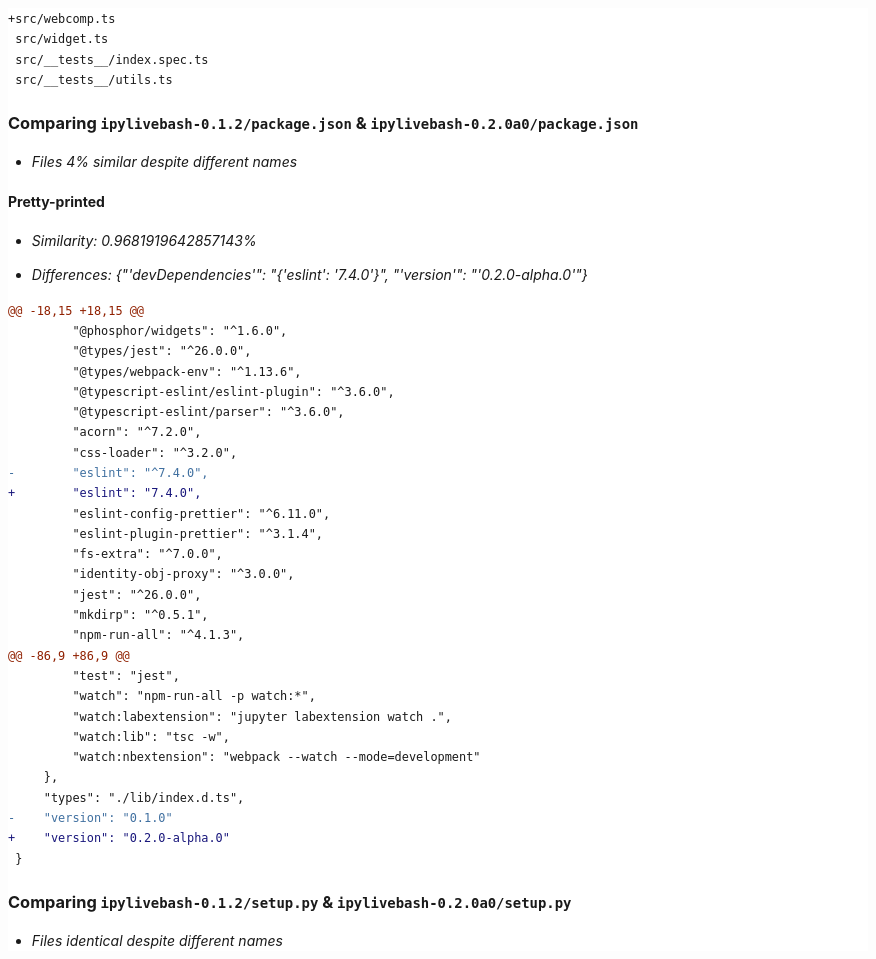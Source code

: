 ```
+src/webcomp.ts
 src/widget.ts
 src/__tests__/index.spec.ts
 src/__tests__/utils.ts
```

### Comparing `ipylivebash-0.1.2/package.json` & `ipylivebash-0.2.0a0/package.json`

 * *Files 4% similar despite different names*

#### Pretty-printed

 * *Similarity: 0.9681919642857143%*

 * *Differences: {"'devDependencies'": "{'eslint': '7.4.0'}", "'version'": "'0.2.0-alpha.0'"}*

```diff
@@ -18,15 +18,15 @@
         "@phosphor/widgets": "^1.6.0",
         "@types/jest": "^26.0.0",
         "@types/webpack-env": "^1.13.6",
         "@typescript-eslint/eslint-plugin": "^3.6.0",
         "@typescript-eslint/parser": "^3.6.0",
         "acorn": "^7.2.0",
         "css-loader": "^3.2.0",
-        "eslint": "^7.4.0",
+        "eslint": "7.4.0",
         "eslint-config-prettier": "^6.11.0",
         "eslint-plugin-prettier": "^3.1.4",
         "fs-extra": "^7.0.0",
         "identity-obj-proxy": "^3.0.0",
         "jest": "^26.0.0",
         "mkdirp": "^0.5.1",
         "npm-run-all": "^4.1.3",
@@ -86,9 +86,9 @@
         "test": "jest",
         "watch": "npm-run-all -p watch:*",
         "watch:labextension": "jupyter labextension watch .",
         "watch:lib": "tsc -w",
         "watch:nbextension": "webpack --watch --mode=development"
     },
     "types": "./lib/index.d.ts",
-    "version": "0.1.0"
+    "version": "0.2.0-alpha.0"
 }
```

### Comparing `ipylivebash-0.1.2/setup.py` & `ipylivebash-0.2.0a0/setup.py`

 * *Files identical despite different names*
